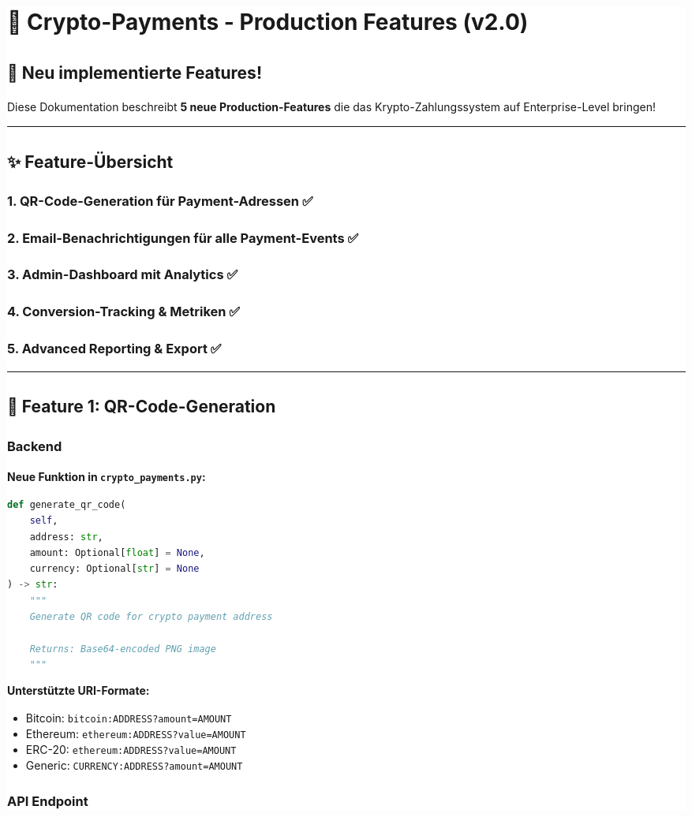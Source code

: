 # 💎 Crypto-Payments - Production Features (v2.0)

## 🎉 Neu implementierte Features!

Diese Dokumentation beschreibt **5 neue Production-Features** die das Krypto-Zahlungssystem auf Enterprise-Level bringen!

---

## ✨ Feature-Übersicht

### **1. QR-Code-Generation für Payment-Adressen** ✅
### **2. Email-Benachrichtigungen für alle Payment-Events** ✅
### **3. Admin-Dashboard mit Analytics** ✅
### **4. Conversion-Tracking & Metriken** ✅
### **5. Advanced Reporting & Export** ✅

---

## 🚀 Feature 1: QR-Code-Generation

### Backend

**Neue Funktion in `crypto_payments.py`:**

```python
def generate_qr_code(
    self,
    address: str,
    amount: Optional[float] = None,
    currency: Optional[str] = None
) -> str:
    """
    Generate QR code for crypto payment address
    
    Returns: Base64-encoded PNG image
    """
```

**Unterstützte URI-Formate:**
- Bitcoin: `bitcoin:ADDRESS?amount=AMOUNT`
- Ethereum: `ethereum:ADDRESS?value=AMOUNT`
- ERC-20: `ethereum:ADDRESS?value=AMOUNT`
- Generic: `CURRENCY:ADDRESS?amount=AMOUNT`

### API Endpoint
